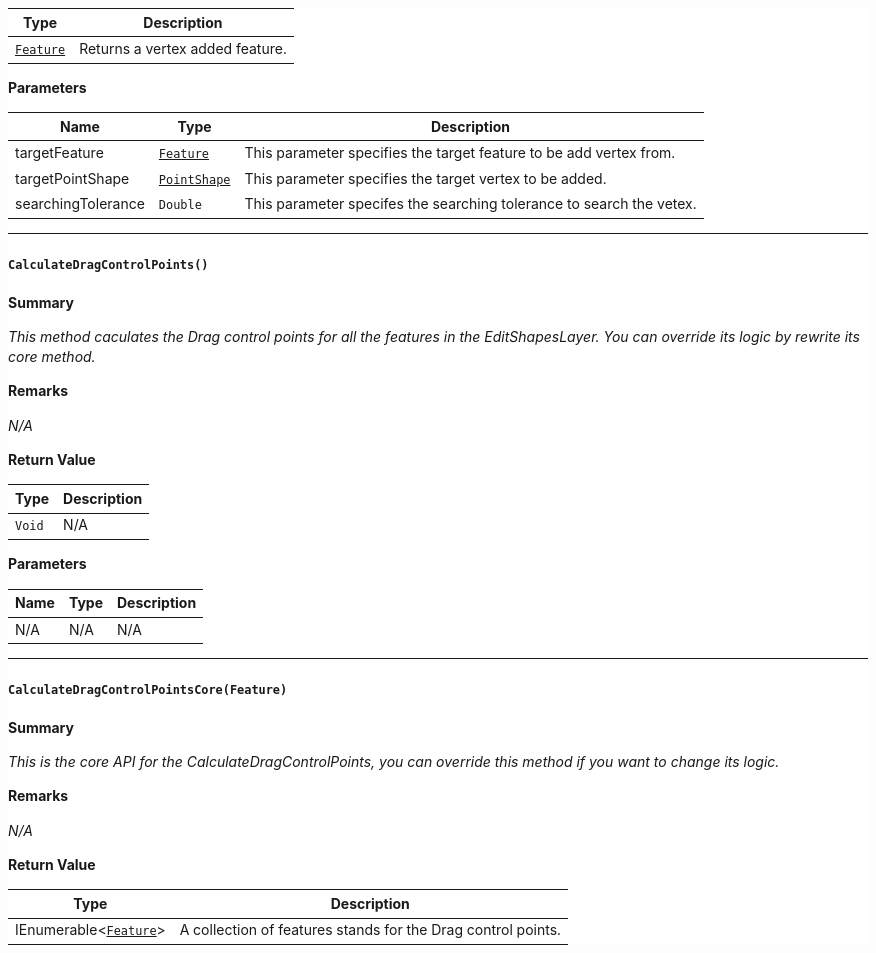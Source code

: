|Type|Description|
|---|---|
|[`Feature`](../ThinkGeo.Core/ThinkGeo.Core.Feature.md)|Returns a vertex added feature.|

**Parameters**

|Name|Type|Description|
|---|---|---|
|targetFeature|[`Feature`](../ThinkGeo.Core/ThinkGeo.Core.Feature.md)|This parameter specifies the target feature to be add vertex from.|
|targetPointShape|[`PointShape`](../ThinkGeo.Core/ThinkGeo.Core.PointShape.md)|This parameter specifies the target vertex to be added.|
|searchingTolerance|`Double`|This parameter specifes the searching tolerance to search the vetex.|

---
#### `CalculateDragControlPoints()`

**Summary**

   *This method caculates the Drag control points for all the features in the EditShapesLayer. You can override its logic by rewrite its core method.*

**Remarks**

   *N/A*

**Return Value**

|Type|Description|
|---|---|
|`Void`|N/A|

**Parameters**

|Name|Type|Description|
|---|---|---|
|N/A|N/A|N/A|

---
#### `CalculateDragControlPointsCore(Feature)`

**Summary**

   *This is the core API for the CalculateDragControlPoints, you can override this method if you want to change its logic.*

**Remarks**

   *N/A*

**Return Value**

|Type|Description|
|---|---|
|IEnumerable<[`Feature`](../ThinkGeo.Core/ThinkGeo.Core.Feature.md)>|A collection of features stands for the Drag control points.|
